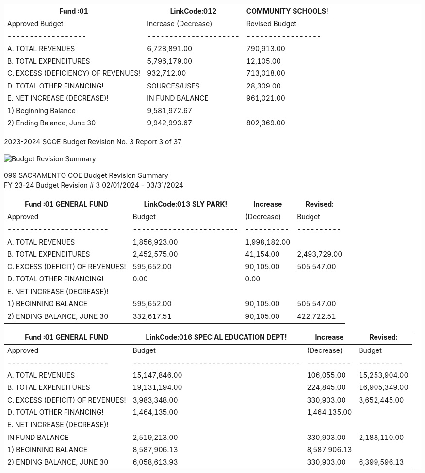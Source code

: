 | Fund  :01  | LinkCode:012  | COMMUNITY SCHOOLS!  |
|------------|----------------|-------------------------------|
| Approved Budget | Increase (Decrease) | Revised Budget |
|------------------|---------------------|-----------------|
| A. TOTAL REVENUES | 6,728,891.00 | 790,913.00 | 7,429,804.00 |
| B. TOTAL EXPENDITURES | 5,796,179.00 | 12,105.00 | 5,784,074.00 |
| C. EXCESS (DEFICIENCY) OF REVENUES! | 932,712.00 | 713,018.00 | 1,645,730.00 |
| D. TOTAL OTHER FINANCING! | SOURCES/USES | 28,309.00 | 89,351.00 | 117,660.00 |
| E. NET INCREASE (DECREASE)! | IN FUND BALANCE | 961,021.00 | 802,369.00 | 1,763,390.00 |
| 1) Beginning Balance | 9,581,972.67 |  |  |
| 2) Ending Balance, June 30 | 9,942,993.67 | 802,369.00 | 10,345,362.67 |

2023-2024 SCOE Budget Revision No. 3 Report 3 of 37

![Budget Revision Summary](https://via.placeholder.com/768x993.png?text=Budget+Revision+Summary)

099 SACRAMENTO COE  Budget Revision Summary  
FY 23-24 Budget Revision # 3  02/01/2024 - 03/31/2024  

| Fund :01 GENERAL FUND | LinkCode:013 SLY PARK! | Increase | Revised: |  
|-----------------------|------------------------|----------|----------|  
| Approved              | Budget                 | (Decrease)| Budget   |  
|-----------------------|------------------------|----------|----------|  
| A. TOTAL REVENUES    | 1,856,923.00           | 1,998,182.00 |  
| B. TOTAL EXPENDITURES| 2,452,575.00           | 41,154.00 | 2,493,729.00 |  
| C. EXCESS (DEFICIT) OF REVENUES! | 595,652.00 | 90,105.00 | 505,547.00 |  
| D. TOTAL OTHER FINANCING! | 0.00               | 0.00     |  
| E. NET INCREASE (DECREASE)! |                    |          |  
| 1) BEGINNING BALANCE  | 595,652.00            | 90,105.00 | 505,547.00 |  
| 2) ENDING BALANCE, JUNE 30 | 332,617.51        | 90,105.00 | 422,722.51 |  

| Fund :01 GENERAL FUND | LinkCode:016 SPECIAL EDUCATION DEPT! | Increase | Revised: |  
|-----------------------|--------------------------------------|----------|----------|  
| Approved              | Budget                               | (Decrease)| Budget   |  
|-----------------------|--------------------------------------|----------|----------|  
| A. TOTAL REVENUES    | 15,147,846.00                        | 106,055.00 | 15,253,904.00 |  
| B. TOTAL EXPENDITURES| 19,131,194.00                        | 224,845.00 | 16,905,349.00 |  
| C. EXCESS (DEFICIT) OF REVENUES! | 3,983,348.00              | 330,903.00 | 3,652,445.00 |  
| D. TOTAL OTHER FINANCING! | 1,464,135.00                    | 1,464,135.00 |  
| E. NET INCREASE (DECREASE)! |                                  |          |  
| IN FUND BALANCE       | 2,519,213.00                        | 330,903.00 | 2,188,110.00 |  
| 1) BEGINNING BALANCE  | 8,587,906.13                        | 8,587,906.13 |  
| 2) ENDING BALANCE, JUNE 30 | 6,058,613.93                   | 330,903.00 | 6,399,596.13 |  
